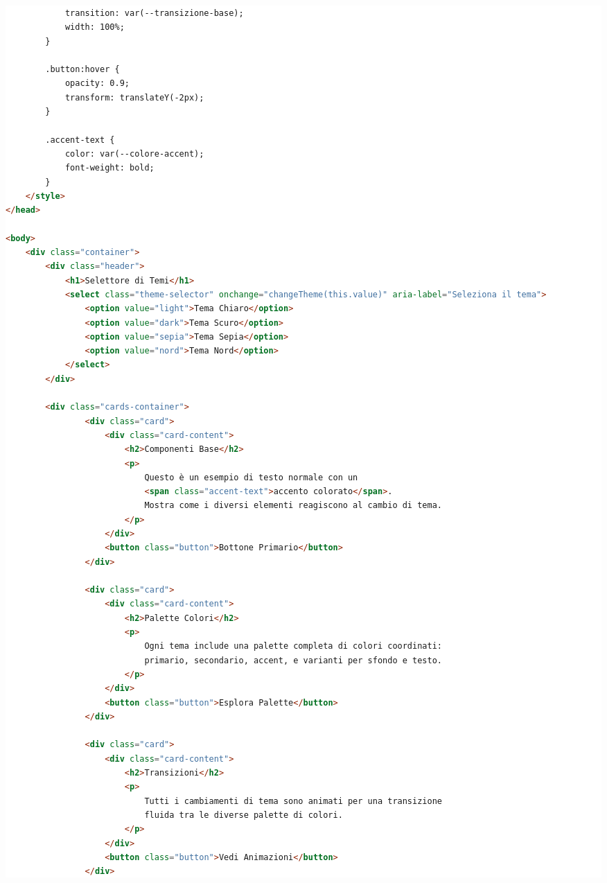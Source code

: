 ```html
            transition: var(--transizione-base);
            width: 100%;
        }

        .button:hover {
            opacity: 0.9;
            transform: translateY(-2px);
        }

        .accent-text {
            color: var(--colore-accent);
            font-weight: bold;
        }
    </style>
</head>

<body>
    <div class="container">
        <div class="header">
            <h1>Selettore di Temi</h1>
            <select class="theme-selector" onchange="changeTheme(this.value)" aria-label="Seleziona il tema">
                <option value="light">Tema Chiaro</option>
                <option value="dark">Tema Scuro</option>
                <option value="sepia">Tema Sepia</option>
                <option value="nord">Tema Nord</option>
            </select>
        </div>

        <div class="cards-container">
                <div class="card">
                    <div class="card-content">
                        <h2>Componenti Base</h2>
                        <p>
                            Questo è un esempio di testo normale con un
                            <span class="accent-text">accento colorato</span>.
                            Mostra come i diversi elementi reagiscono al cambio di tema.
                        </p>
                    </div>
                    <button class="button">Bottone Primario</button>
                </div>
                
                <div class="card">
                    <div class="card-content">
                        <h2>Palette Colori</h2>
                        <p>
                            Ogni tema include una palette completa di colori coordinati:
                            primario, secondario, accent, e varianti per sfondo e testo.
                        </p>
                    </div>
                    <button class="button">Esplora Palette</button>
                </div>
                
                <div class="card">
                    <div class="card-content">
                        <h2>Transizioni</h2>
                        <p>
                            Tutti i cambiamenti di tema sono animati per una transizione
                            fluida tra le diverse palette di colori.
                        </p>
                    </div>
                    <button class="button">Vedi Animazioni</button>
                </div>
```